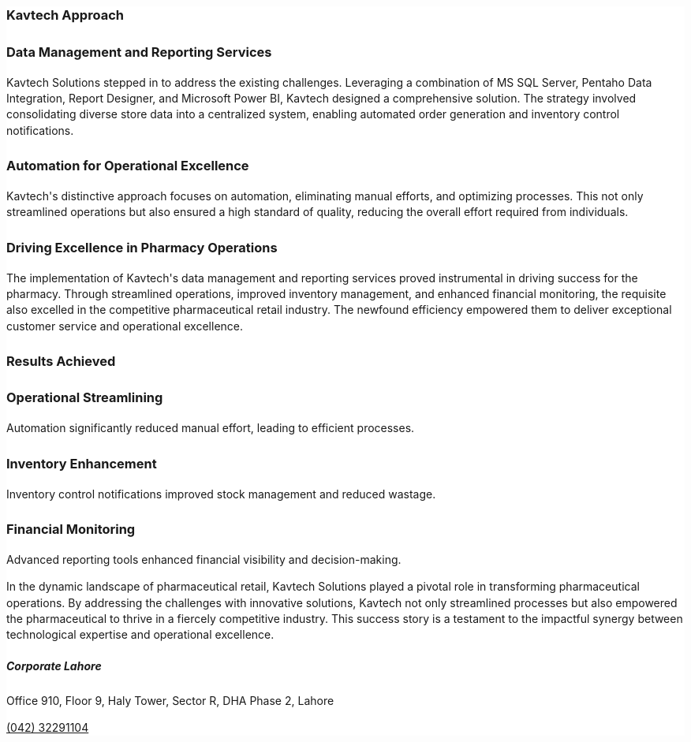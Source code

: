
### Kavtech Approach

### Data Management and Reporting Services

Kavtech Solutions stepped in to address the existing challenges. Leveraging a combination of MS SQL Server, Pentaho Data Integration, Report Designer, and Microsoft Power BI, Kavtech designed a comprehensive solution. The strategy involved consolidating diverse store data into a centralized system, enabling automated order generation and inventory control notifications.


### Automation for Operational Excellence

Kavtech's distinctive approach focuses on automation, eliminating manual efforts, and optimizing processes. This not only streamlined operations but also ensured a high standard of quality, reducing the overall effort required from individuals.


### Driving Excellence in Pharmacy Operations

The implementation of Kavtech's data management and reporting services proved instrumental in driving success for the pharmacy. Through streamlined operations, improved inventory management, and enhanced financial monitoring, the requisite also excelled in the competitive pharmaceutical retail industry. The newfound efficiency empowered them to deliver exceptional customer service and operational excellence.


### Results Achieved

### Operational Streamlining

Automation significantly reduced manual effort, leading to efficient processes.


### Inventory Enhancement

Inventory control notifications improved stock management and reduced wastage.


### Financial Monitoring

Advanced reporting tools enhanced financial visibility and decision-making.


In the dynamic landscape of pharmaceutical retail, Kavtech Solutions played a pivotal role in transforming pharmaceutical operations. By addressing the challenges with innovative solutions, Kavtech not only streamlined processes but also empowered the pharmaceutical to thrive in a fiercely competitive industry. This success story is a testament to the impactful synergy between technological expertise and operational excellence.


##### Corporate Lahore

Office 910, Floor 9, Haly Tower, Sector R, DHA Phase 2, Lahore

[(042) 32291104](tel:04232291104)
